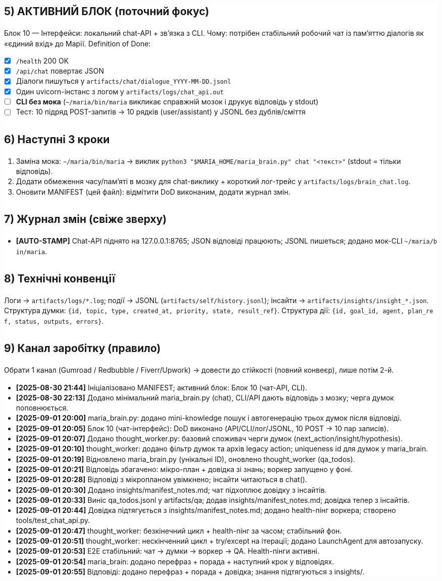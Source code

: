 ## 5) АКТИВНИЙ БЛОК (поточний фокус)
Блок 10 — Інтерфейси: локальний chat-API + звʼязка з CLI.
Чому: потрібен стабільний робочий чат із памʼяттю діалогів як «єдиний вхід» до Марії.
Definition of Done:
- [x] `/health` 200 OK
- [x] `/api/chat` повертає JSON
- [x] Діалоги пишуться у `artifacts/chat/dialogue_YYYY-MM-DD.jsonl`
- [x] Один uvicorn-інстанс з логом у `artifacts/logs/chat_api.out`
- [ ] **CLI без мока** (`~/maria/bin/maria` викликає справжній мозок і друкує відповідь у stdout)
- [ ] Тест: 10 підряд POST-запитів → 10 рядків (user/assistant) у JSONL без дублів/сміття

## 6) Наступні 3 кроки
1) Заміна мока: `~/maria/bin/maria` → виклик `python3 "$MARIA_HOME/maria_brain.py" chat "<текст>"` (stdout = тільки відповідь).
2) Додати обмеження часу/памʼяті в мозку для chat-виклику + короткий лог-трейс у `artifacts/logs/brain_chat.log`.
3) Оновити MANIFEST (цей файл): відмітити DoD виконаним, додати журнал змін.

## 7) Журнал змін (свіже зверху)
- **[AUTO-STAMP]** Chat-API піднято на 127.0.0.1:8765; JSON відповіді працюють; JSONL пишеться; додано мок-CLI `~/maria/bin/maria`.

## 8) Технічні конвенції
Логи → `artifacts/logs/*.log`; події → JSONL (`artifacts/self/history.jsonl`); інсайти → `artifacts/insights/insight_*.json`.
Структура думки: `{id, topic, type, created_at, priority, state, result_ref}`.
Структура дії: `{id, goal_id, agent, plan_ref, status, outputs, errors}`.

## 9) Канал заробітку (правило)
Обрати 1 канал (Gumroad / Redbubble / Fiverr/Upwork) → довести до стійкості (повний конвеєр), лише потім 2-й.
- **[2025-08-30 21:44]** Ініціалізовано MANIFEST; активний блок: Блок 10 (чат-API, CLI).
- **[2025-08-30 22:13]** Додано мінімальний maria_brain.py (chat), CLI/API дають відповідь з мозку; черга думок поповнюється.
- **[2025-09-01 20:00]** maria_brain.py: додано mini-knowledge пошук і автогенерацію трьох думок після відповіді.
- **[2025-09-01 20:05]** Блок 10 (чат-інтерфейс): DoD виконано (API/CLI/лог/JSONL, 10 POST → 10 пар записів).
- **[2025-09-01 20:07]** Додано thought_worker.py: базовий споживач черги думок (next_action/insight/hypothesis).
- **[2025-09-01 20:10]** thought_worker: додано фільтр думок та архів legacy action; uniqueness id для думок у maria_brain.
- **[2025-09-01 20:19]** Відновлено maria_brain.py (унікальні ID), оновлено thought_worker (qa_todos).
- **[2025-09-01 20:21]** Відповідь збагачено: мікро-план + довідка зі знань; воркер запущено у фоні.
- **[2025-09-01 20:28]** Відповіді з мікропланом увімкнено; інсайти читаються в chat().
- **[2025-09-01 20:30]** Додано insights/manifest_notes.md; чат підхоплює довідку з інсайтів.
- **[2025-09-01 20:33]** Виніс qa_todos.jsonl у artifacts/qa; додав insights/manifest_notes.md; довідка тепер з інсайтів.
- **[2025-09-01 20:44]** Довідка підтягується з insights/manifest_notes.md; додано health-пінг воркера; створено tools/test_chat_api.py.
- **[2025-09-01 20:47]** thought_worker: безкінечний цикл + health-пінг за часом; стабільний фон.
- **[2025-09-01 20:51]** thought_worker: нескінченний цикл + try/except на ітерації; додано LaunchAgent для автозапуску.
- **[2025-09-01 20:53]** E2E стабільний: чат → думки → воркер → QA. Health-пінги активні.
- **[2025-09-01 20:54]** maria_brain: додано перефраз + порада + наступний крок у відповідях.
- **[2025-09-01 20:55]** Відповіді: додано перефраз + порада + довідка; знання підтягуються з insights/.
